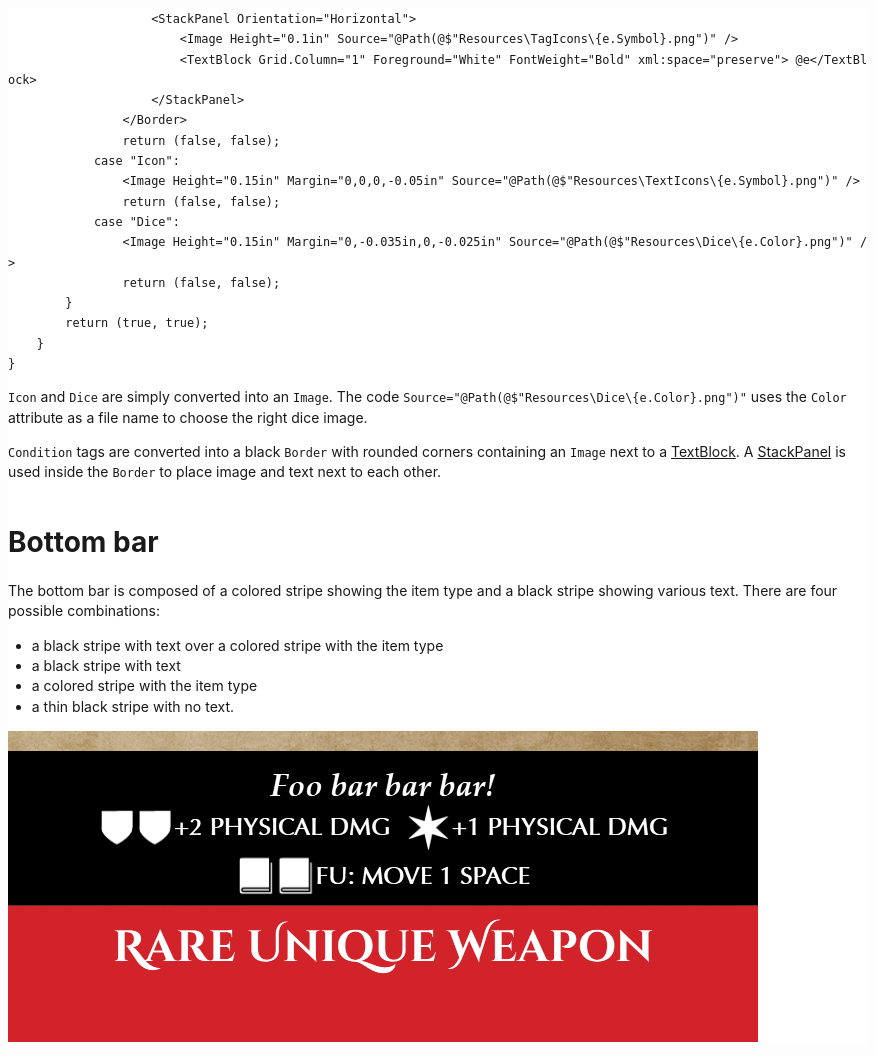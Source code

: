 ```razor
                    <StackPanel Orientation="Horizontal">
                        <Image Height="0.1in" Source="@Path(@$"Resources\TagIcons\{e.Symbol}.png")" />
                        <TextBlock Grid.Column="1" Foreground="White" FontWeight="Bold" xml:space="preserve"> @e</TextBlock>    
                    </StackPanel>
                </Border>
                return (false, false);
            case "Icon":
                <Image Height="0.15in" Margin="0,0,0,-0.05in" Source="@Path(@$"Resources\TextIcons\{e.Symbol}.png")" />
                return (false, false);
            case "Dice":
                <Image Height="0.15in" Margin="0,-0.035in,0,-0.025in" Source="@Path(@$"Resources\Dice\{e.Color}.png")" />
                return (false, false);
        }
        return (true, true);
    }
}
```
`Icon` and `Dice` are simply converted into an `Image`. The code `Source="@Path(@$"Resources\Dice\{e.Color}.png")"` uses the `Color` attribute as a file name to choose the right dice image.

`Condition` tags are converted into a black `Border` with rounded corners containing an `Image` next to a [TextBlock](https://docs.microsoft.com/en-us/dotnet/api/system.windows.controls.textblock). A [StackPanel](https://docs.microsoft.com/en-us/dotnet/api/system.windows.controls.stackpanel) is used inside the `Border` to place image and text next to each other.

# Bottom bar

The bottom bar is composed of a colored stripe showing the item type and a black stripe showing various text. There are four possible combinations:
- a black stripe with text over a colored stripe with the item type
- a black stripe with text
- a colored stripe with the item type
- a thin black stripe with no text.

![Sample card](./Tutorial/BottomBar.png)
